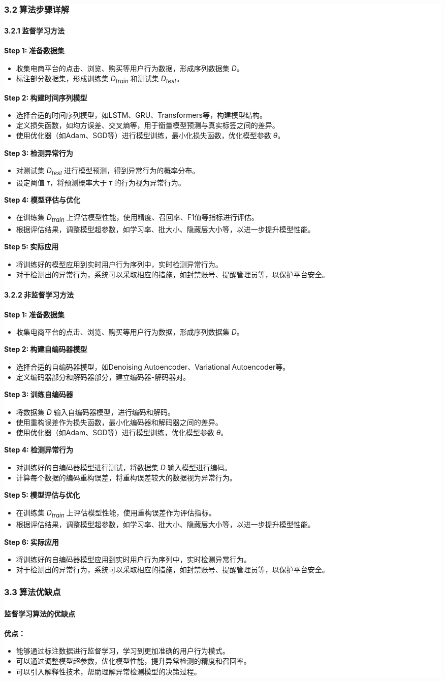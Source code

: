 ### 3.2 算法步骤详解

#### 3.2.1 监督学习方法

**Step 1: 准备数据集**
- 收集电商平台的点击、浏览、购买等用户行为数据，形成序列数据集 $D$。
- 标注部分数据集，形成训练集 $D_{train}$ 和测试集 $D_{test}$。

**Step 2: 构建时间序列模型**
- 选择合适的时间序列模型，如LSTM、GRU、Transformers等，构建模型结构。
- 定义损失函数，如均方误差、交叉熵等，用于衡量模型预测与真实标签之间的差异。
- 使用优化器（如Adam、SGD等）进行模型训练，最小化损失函数，优化模型参数 $\theta$。

**Step 3: 检测异常行为**
- 对测试集 $D_{test}$ 进行模型预测，得到异常行为的概率分布。
- 设定阈值 $\tau$，将预测概率大于 $\tau$ 的行为视为异常行为。

**Step 4: 模型评估与优化**
- 在训练集 $D_{train}$ 上评估模型性能，使用精度、召回率、F1值等指标进行评估。
- 根据评估结果，调整模型超参数，如学习率、批大小、隐藏层大小等，以进一步提升模型性能。

**Step 5: 实际应用**
- 将训练好的模型应用到实时用户行为序列中，实时检测异常行为。
- 对于检测出的异常行为，系统可以采取相应的措施，如封禁账号、提醒管理员等，以保护平台安全。

#### 3.2.2 非监督学习方法

**Step 1: 准备数据集**
- 收集电商平台的点击、浏览、购买等用户行为数据，形成序列数据集 $D$。

**Step 2: 构建自编码器模型**
- 选择合适的自编码器模型，如Denoising Autoencoder、Variational Autoencoder等。
- 定义编码器部分和解码器部分，建立编码器-解码器对。

**Step 3: 训练自编码器**
- 将数据集 $D$ 输入自编码器模型，进行编码和解码。
- 使用重构误差作为损失函数，最小化编码器和解码器之间的差异。
- 使用优化器（如Adam、SGD等）进行模型训练，优化模型参数 $\theta$。

**Step 4: 检测异常行为**
- 对训练好的自编码器模型进行测试，将数据集 $D$ 输入模型进行编码。
- 计算每个数据的编码重构误差，将重构误差较大的数据视为异常行为。

**Step 5: 模型评估与优化**
- 在训练集 $D_{train}$ 上评估模型性能，使用重构误差作为评估指标。
- 根据评估结果，调整模型超参数，如学习率、批大小、隐藏层大小等，以进一步提升模型性能。

**Step 6: 实际应用**
- 将训练好的自编码器模型应用到实时用户行为序列中，实时检测异常行为。
- 对于检测出的异常行为，系统可以采取相应的措施，如封禁账号、提醒管理员等，以保护平台安全。

### 3.3 算法优缺点

#### 监督学习算法的优缺点

**优点：**
- 能够通过标注数据进行监督学习，学习到更加准确的用户行为模式。
- 可以通过调整模型超参数，优化模型性能，提升异常检测的精度和召回率。
- 可以引入解释性技术，帮助理解异常检测模型的决策过程。
